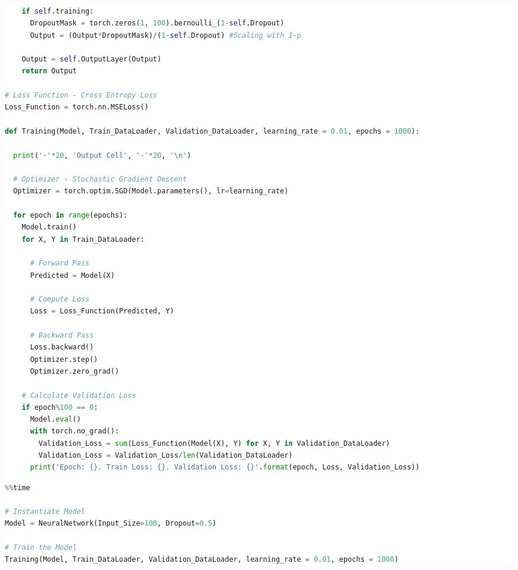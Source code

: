 ```python
    if self.training:
      DropoutMask = torch.zeros(1, 100).bernoulli_(1-self.Dropout)
      Output = (Output*DropoutMask)/(1-self.Dropout) #Scaling with 1-p

    Output = self.OutputLayer(Output)
    return Output

# Loss Function - Cross Entropy Loss
Loss_Function = torch.nn.MSELoss()

def Training(Model, Train_DataLoader, Validation_DataLoader, learning_rate = 0.01, epochs = 1000):
  
  print('-'*20, 'Output Cell', '-'*20, '\n')

  # Optimizer - Stochastic Gradient Descent
  Optimizer = torch.optim.SGD(Model.parameters(), lr=learning_rate)
  
  for epoch in range(epochs):
    Model.train()
    for X, Y in Train_DataLoader:
      
      # Forward Pass 
      Predicted = Model(X)

      # Compute Loss
      Loss = Loss_Function(Predicted, Y)

      # Backward Pass
      Loss.backward()
      Optimizer.step()
      Optimizer.zero_grad()

    # Calculate Validation Loss
    if epoch%100 == 0:
      Model.eval()
      with torch.no_grad():
        Validation_Loss = sum(Loss_Function(Model(X), Y) for X, Y in Validation_DataLoader)
        Validation_Loss = Validation_Loss/len(Validation_DataLoader)
      print('Epoch: {}. Train Loss: {}. Validation Loss: {}'.format(epoch, Loss, Validation_Loss))
```


```python
%%time

# Instantiate Model    
Model = NeuralNetwork(Input_Size=100, Dropout=0.5)

# Train the Model
Training(Model, Train_DataLoader, Validation_DataLoader, learning_rate = 0.01, epochs = 1000)
```
